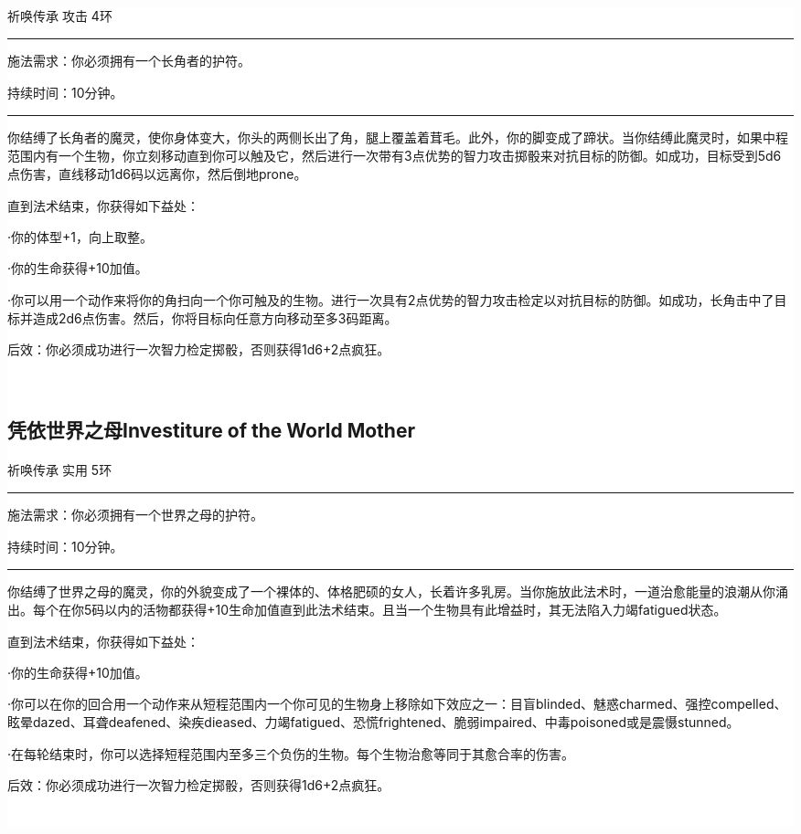祈唤传承 攻击 4环

------------------------------------------------------------------------

施法需求：你必须拥有一个长角者的护符。

持续时间：10分钟。

------------------------------------------------------------------------

你结缚了长角者的魔灵，使你身体变大，你头的两侧长出了角，腿上覆盖着茸毛。此外，你的脚变成了蹄状。当你结缚此魔灵时，如果中程范围内有一个生物，你立刻移动直到你可以触及它，然后进行一次带有3点优势的智力攻击掷骰来对抗目标的防御。如成功，目标受到5d6点伤害，直线移动1d6码以远离你，然后倒地prone。

直到法术结束，你获得如下益处：

·你的体型+1，向上取整。

·你的生命获得+10加值。

·你可以用一个动作来将你的角扫向一个你可触及的生物。进行一次具有2点优势的智力攻击检定以对抗目标的防御。如成功，长角击中了目标并造成2d6点伤害。然后，你将目标向任意方向移动至多3码距离。

后效：你必须成功进行一次智力检定掷骰，否则获得1d6+2点疯狂。

 

## 凭依世界之母Investiture of the World Mother

祈唤传承 实用 5环

------------------------------------------------------------------------

施法需求：你必须拥有一个世界之母的护符。

持续时间：10分钟。

------------------------------------------------------------------------

你结缚了世界之母的魔灵，你的外貌变成了一个裸体的、体格肥硕的女人，长着许多乳房。当你施放此法术时，一道治愈能量的浪潮从你涌出。每个在你5码以内的活物都获得+10生命加值直到此法术结束。且当一个生物具有此增益时，其无法陷入力竭fatigued状态。

直到法术结束，你获得如下益处：

·你的生命获得+10加值。

·你可以在你的回合用一个动作来从短程范围内一个你可见的生物身上移除如下效应之一：目盲blinded、魅惑charmed、强控compelled、眩晕dazed、耳聋deafened、染疾dieased、力竭fatigued、恐慌frightened、脆弱impaired、中毒poisoned或是震慑stunned。

·在每轮结束时，你可以选择短程范围内至多三个负伤的生物。每个生物治愈等同于其愈合率的伤害。

后效：你必须成功进行一次智力检定掷骰，否则获得1d6+2点疯狂。

 
